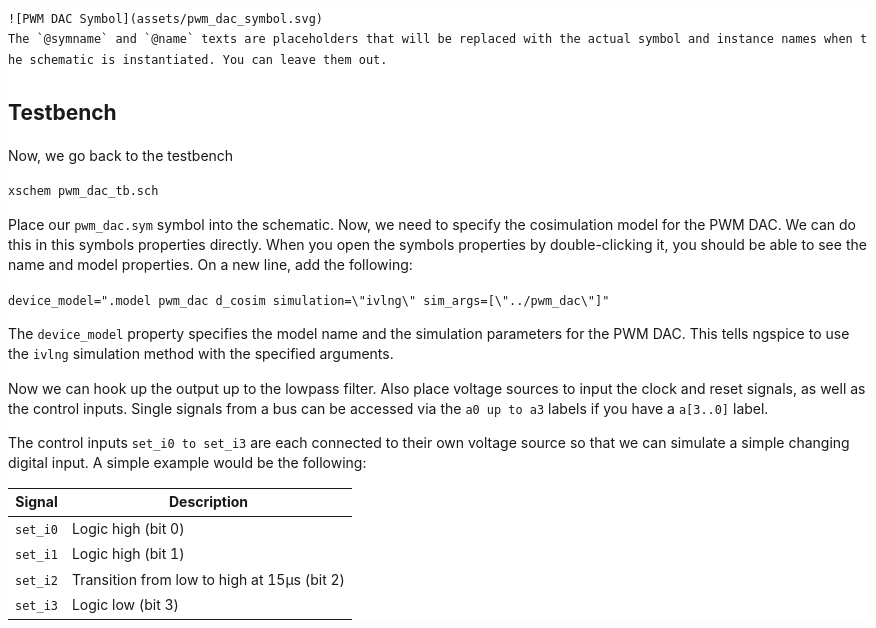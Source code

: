     ![PWM DAC Symbol](assets/pwm_dac_symbol.svg)
    The `@symname` and `@name` texts are placeholders that will be replaced with the actual symbol and instance names when the schematic is instantiated. You can leave them out.

## Testbench

Now, we go back to the testbench
```bash
xschem pwm_dac_tb.sch
```

Place our `pwm_dac.sym` symbol into the schematic. Now, we need to specify the cosimulation model for the PWM DAC. We can do this in this symbols properties directly. When you open the symbols properties by double-clicking it, you should be able to see the name and model properties. On a new line, add the following:
```spice
device_model=".model pwm_dac d_cosim simulation=\"ivlng\" sim_args=[\"../pwm_dac\"]"
```
The `device_model` property specifies the model name and the simulation parameters for the PWM DAC. This tells ngspice to use the `ivlng` simulation method with the specified arguments.

Now we can hook up the output up to the lowpass filter. Also place voltage sources to input the clock and reset signals, as well as the control inputs. Single signals from a bus can be accessed via the `a0 up to a3` labels if you have a `a[3..0]` label.

The control inputs `set_i0 to set_i3` are each connected to their own voltage source so that we can simulate a simple changing digital input. A simple example would be the following:

| Signal   | Description                                 |
| -------- | ------------------------------------------- |
| `set_i0` | Logic high (bit 0)                          |
| `set_i1` | Logic high (bit 1)                          |
| `set_i2` | Transition from low to high at 15μs (bit 2) |
| `set_i3` | Logic low (bit 3)                           |
